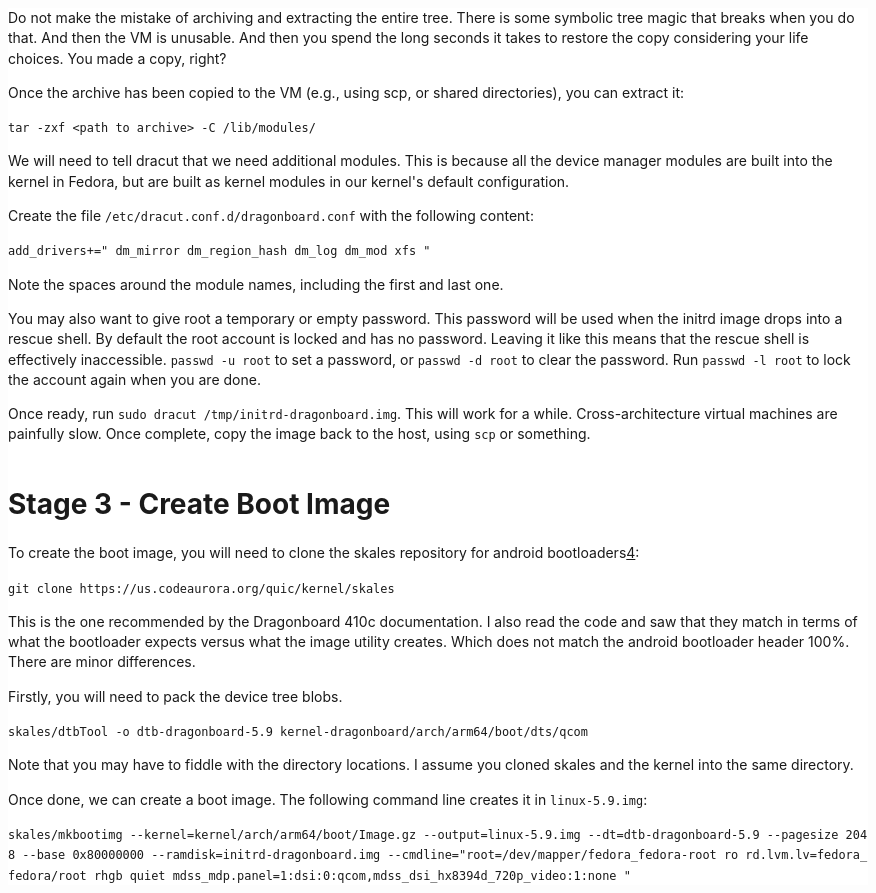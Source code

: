 Do not make the mistake of archiving and extracting the entire tree. There is
some symbolic tree magic that breaks when you do that. And then the VM is
unusable. And then you spend the long seconds it takes to restore the copy
considering your life choices. You made a copy, right?

Once the archive has been copied to the VM (e.g., using scp, or shared
directories), you can extract it:
```
tar -zxf <path to archive> -C /lib/modules/
```

We will need to tell dracut that we need additional modules. This is because
all the device manager modules are built into the kernel in Fedora, but are
built as kernel modules in our kernel's default configuration.

Create the file `/etc/dracut.conf.d/dragonboard.conf` with the following
content:
```
add_drivers+=" dm_mirror dm_region_hash dm_log dm_mod xfs "
```
Note the spaces around the module names, including the first and last one.

You may also want to give root a temporary or empty password. This password
will be used when the initrd image drops into a rescue shell. By default the
root account is locked and has no password. Leaving it like this means that
the rescue shell is effectively inaccessible. `passwd -u root` to set a
password, or `passwd -d root` to clear the password. Run `passwd -l root` to
lock the account again when you are done.

Once ready, run `sudo dracut /tmp/initrd-dragonboard.img`. This will work for
a while. Cross-architecture virtual machines are painfully slow. Once complete,
copy the image back to the host, using `scp` or something.

# Stage 3 - Create Boot Image

To create the boot image, you will need to clone the skales repository for
android bootloaders[4]:
```
git clone https://us.codeaurora.org/quic/kernel/skales
```

This is the one recommended by the Dragonboard 410c documentation. I also
read the code and saw that they match in terms of what the bootloader
expects versus what the image utility creates. Which does not match the
android bootloader header 100%. There are minor differences.

Firstly, you will need to pack the device tree blobs.
```
skales/dtbTool -o dtb-dragonboard-5.9 kernel-dragonboard/arch/arm64/boot/dts/qcom
```

Note that you may have to fiddle with the directory locations. I assume you
cloned skales and the kernel into the same directory.

Once done, we can create a boot image. The following command line creates it in
`linux-5.9.img`:
```
skales/mkbootimg --kernel=kernel/arch/arm64/boot/Image.gz --output=linux-5.9.img --dt=dtb-dragonboard-5.9 --pagesize 2048 --base 0x80000000 --ramdisk=initrd-dragonboard.img --cmdline="root=/dev/mapper/fedora_fedora-root ro rd.lvm.lv=fedora_fedora/root rhgb quiet mdss_mdp.panel=1:dsi:0:qcom,mdss_dsi_hx8394d_720p_video:1:none "
```


[0]: https://www.96boards.org/product/dragonboard410c/
[1]: https://git.linaro.org/landing-teams/working/qualcomm/kernel.git
[2]: https://releases.linaro.org/96boards/dragonboard410c/linaro/debian/latest/
[3]: https://getfedora.org/
[4]: https://us.codeaurora.org/quic/kernel/skales
[5]: https://www.96boards.org/documentation/consumer/dragonboard/dragonboard410c/guides/uart-serial-console.md.html